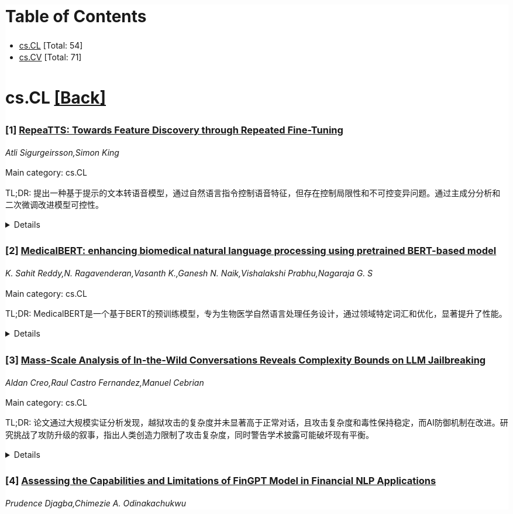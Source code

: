 <div id=toc></div>

# Table of Contents

- [cs.CL](#cs.CL) [Total: 54]
- [cs.CV](#cs.CV) [Total: 71]


<div id='cs.CL'></div>

# cs.CL [[Back]](#toc)

### [1] [RepeaTTS: Towards Feature Discovery through Repeated Fine-Tuning](https://arxiv.org/abs/2507.08012)
*Atli Sigurgeirsson,Simon King*

Main category: cs.CL

TL;DR: 提出一种基于提示的文本转语音模型，通过自然语言指令控制语音特征，但存在控制局限性和不可控变异问题。通过主成分分析和二次微调改进模型可控性。


<details><summary>Details</summary></details>


### [2] [MedicalBERT: enhancing biomedical natural language processing using pretrained BERT-based model](https://arxiv.org/abs/2507.08013)
*K. Sahit Reddy,N. Ragavenderan,Vasanth K.,Ganesh N. Naik,Vishalakshi Prabhu,Nagaraja G. S*

Main category: cs.CL

TL;DR: MedicalBERT是一个基于BERT的预训练模型，专为生物医学自然语言处理任务设计，通过领域特定词汇和优化，显著提升了性能。


<details><summary>Details</summary></details>


### [3] [Mass-Scale Analysis of In-the-Wild Conversations Reveals Complexity Bounds on LLM Jailbreaking](https://arxiv.org/abs/2507.08014)
*Aldan Creo,Raul Castro Fernandez,Manuel Cebrian*

Main category: cs.CL

TL;DR: 论文通过大规模实证分析发现，越狱攻击的复杂度并未显著高于正常对话，且攻击复杂度和毒性保持稳定，而AI防御机制在改进。研究挑战了攻防升级的叙事，指出人类创造力限制了攻击复杂度，同时警告学术披露可能破坏现有平衡。


<details><summary>Details</summary></details>


### [4] [Assessing the Capabilities and Limitations of FinGPT Model in Financial NLP Applications](https://arxiv.org/abs/2507.08015)
*Prudence Djagba,Chimezie A. Odinakachukwu*
